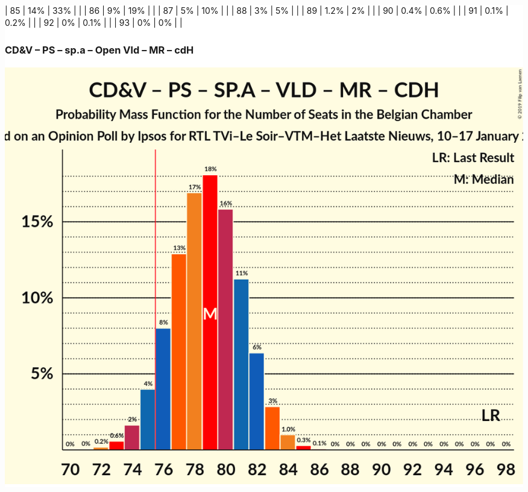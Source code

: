 | 85 | 14% | 33% |  |
| 86 | 9% | 19% |  |
| 87 | 5% | 10% |  |
| 88 | 3% | 5% |  |
| 89 | 1.2% | 2% |  |
| 90 | 0.4% | 0.6% |  |
| 91 | 0.1% | 0.2% |  |
| 92 | 0% | 0.1% |  |
| 93 | 0% | 0% |  |

### CD&V – PS – sp.a – Open Vld – MR – cdH

![Graph with seats probability mass function not yet produced](2017-01-17-Ipsos-coalitions-seats-pmf-cdv–ps–spa–vld–mr–cdh.png "Seats Probability Mass Function")
